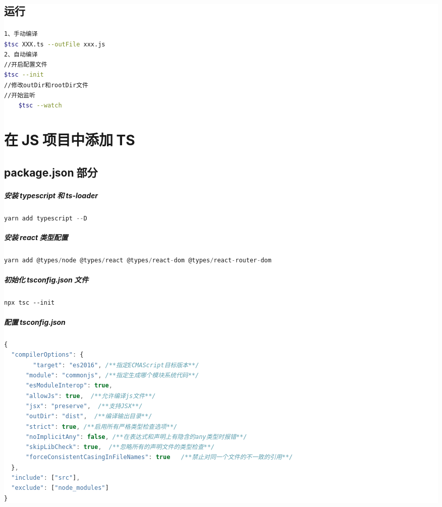 ## 运行

```bash
1、手动编译
$tsc XXX.ts --outFile xxx.js
2、自动编译
//开启配置文件
$tsc --init
//修改outDir和rootDir文件
//开始监听
    $tsc --watch
```

# 在 JS 项目中添加 TS

## package.json 部分

##### 安装 typescript 和 ts-loader

```javascript
yarn add typescript --D
```

##### 安装 react 类型配置

```javascript
yarn add @types/node @types/react @types/react-dom @types/react-router-dom
```

##### 初始化 tsconfig.json 文件

```html
npx tsc --init
```

##### 配置 tsconfig.json

```javascript
{
  "compilerOptions": {
    	"target": "es2016", /**指定ECMAScript目标版本**/
      "module": "commonjs", /**指定生成哪个模块系统代码**/
      "esModuleInterop": true,
      "allowJs": true,  /**允许编译js文件**/
      "jsx": "preserve",  /**支持JSX**/
      "outDir": "dist",  /**编译输出目录**/
      "strict": true, /**启用所有严格类型检查选项**/
      "noImplicitAny": false, /**在表达式和声明上有隐含的any类型时报错**/
      "skipLibCheck": true,  /**忽略所有的声明文件的类型检查**/
      "forceConsistentCasingInFileNames": true   /**禁止对同一个文件的不一致的引用**/
  },
  "include": ["src"],
  "exclude": ["node_modules"]
}
```
